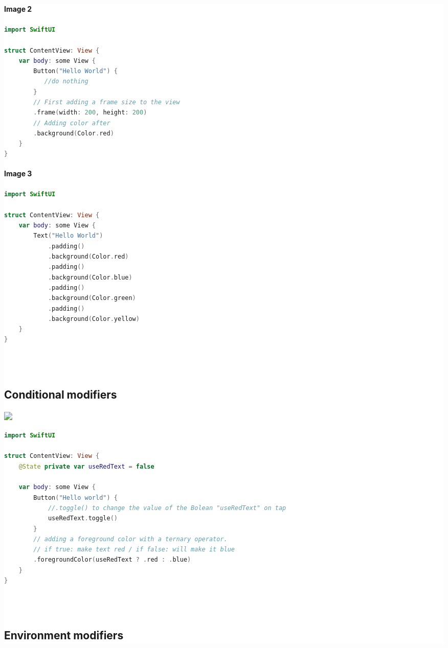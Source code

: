 #### Image 2
```Swift
import SwiftUI

struct ContentView: View {
    var body: some View {
        Button("Hello World") {
           //do nothing
        }
        // First adding a frame size to the view
        .frame(width: 200, height: 200)
        // Adding color after
        .background(Color.red)
    }
}
```

#### Image 3
```Swift
import SwiftUI

struct ContentView: View {
    var body: some View {
        Text("Hello World")
            .padding()
            .background(Color.red)
            .padding()
            .background(Color.blue)
            .padding()
            .background(Color.green)
            .padding()
            .background(Color.yellow)
    }
}
```
<br/><br/>
## Conditional modifiers

<img src="https://user-images.githubusercontent.com/86367196/123945770-c6e6b280-d99e-11eb-84e0-1d54e09350a0.png" width="380" object-fit="cover">

```Swift
import SwiftUI

struct ContentView: View {
    @State private var useRedText = false
    
    var body: some View {
        Button("Hello world") {
            //.toggle() to change the value of the Bolean "useRedText" on tap
            useRedText.toggle()
        }
        // adding a foreground color with a ternary operator.
        // if true: make text red / if false: will make it blue
        .foregroundColor(useRedText ? .red : .blue)
    }
}
```
<br/><br/>
## Environment modifiers
